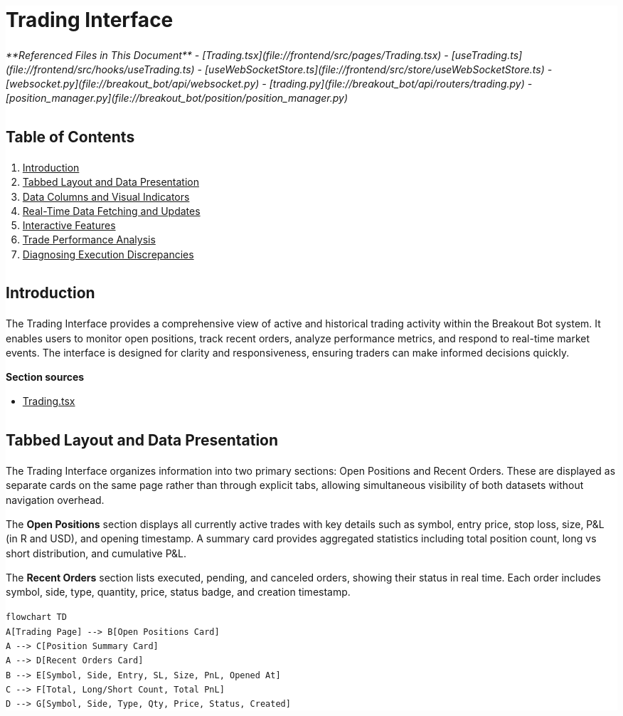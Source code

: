 # Trading Interface

<cite>
**Referenced Files in This Document**   
- [Trading.tsx](file://frontend/src/pages/Trading.tsx)
- [useTrading.ts](file://frontend/src/hooks/useTrading.ts)
- [useWebSocketStore.ts](file://frontend/src/store/useWebSocketStore.ts)
- [websocket.py](file://breakout_bot/api/websocket.py)
- [trading.py](file://breakout_bot/api/routers/trading.py)
- [position_manager.py](file://breakout_bot/position/position_manager.py)
</cite>

## Table of Contents
1. [Introduction](#introduction)
2. [Tabbed Layout and Data Presentation](#tabbed-layout-and-data-presentation)
3. [Data Columns and Visual Indicators](#data-columns-and-visual-indicators)
4. [Real-Time Data Fetching and Updates](#real-time-data-fetching-and-updates)
5. [Interactive Features](#interactive-features)
6. [Trade Performance Analysis](#trade-performance-analysis)
7. [Diagnosing Execution Discrepancies](#diagnosing-execution-discrepancies)

## Introduction
The Trading Interface provides a comprehensive view of active and historical trading activity within the Breakout Bot system. It enables users to monitor open positions, track recent orders, analyze performance metrics, and respond to real-time market events. The interface is designed for clarity and responsiveness, ensuring traders can make informed decisions quickly.

**Section sources**
- [Trading.tsx](file://frontend/src/pages/Trading.tsx#L0-L226)

## Tabbed Layout and Data Presentation
The Trading Interface organizes information into two primary sections: Open Positions and Recent Orders. These are displayed as separate cards on the same page rather than through explicit tabs, allowing simultaneous visibility of both datasets without navigation overhead.

The **Open Positions** section displays all currently active trades with key details such as symbol, entry price, stop loss, size, P&L (in R and USD), and opening timestamp. A summary card provides aggregated statistics including total position count, long vs short distribution, and cumulative P&L.

The **Recent Orders** section lists executed, pending, and canceled orders, showing their status in real time. Each order includes symbol, side, type, quantity, price, status badge, and creation timestamp.

```mermaid
flowchart TD
A[Trading Page] --> B[Open Positions Card]
A --> C[Position Summary Card]
A --> D[Recent Orders Card]
B --> E[Symbol, Side, Entry, SL, Size, PnL, Opened At]
C --> F[Total, Long/Short Count, Total PnL]
D --> G[Symbol, Side, Type, Qty, Price, Status, Created]
```
